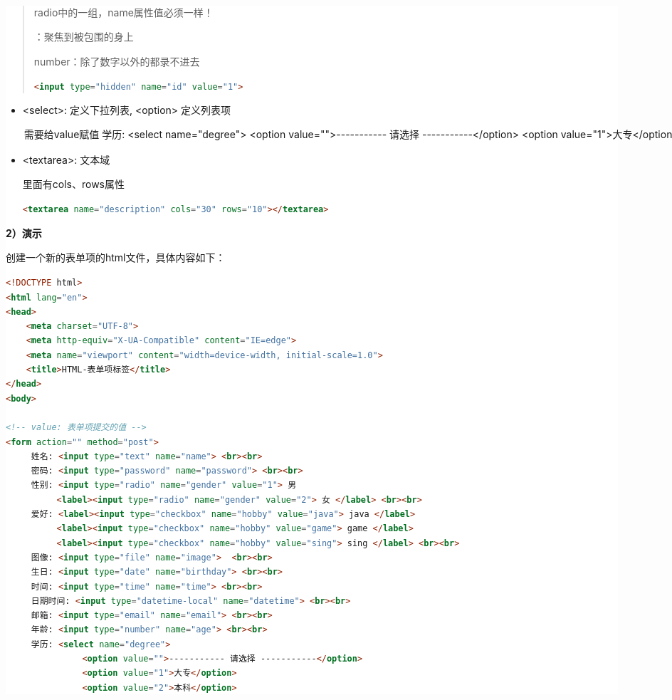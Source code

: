   > radio中的一组，name属性值必须一样！
  >
  > <label>：聚焦到被包围的身上
  >
  > number：除了数字以外的都录不进去
  >
  > ``` html
  > <input type="hidden" name="id" value="1">
  > ```

- &lt;select>: 定义下拉列表, &lt;option> 定义列表项

  <option>需要给value赋值

  ```html
  学历: <select name="degree">
                 <option value="">----------- 请选择 -----------</option>
                 <option value="1">大专</option>
                 <option value="2">本科</option>
                 <option value="3">硕士</option>
                 <option value="4">博士</option>
            </select>  <br><br>
  ```

  

- &lt;textarea>: 文本域

  里面有cols、rows属性

  ```html
  <textarea name="description" cols="30" rows="10"></textarea> 
  ```

  

**2）演示**

创建一个新的表单项的html文件，具体内容如下：

```html
<!DOCTYPE html>
<html lang="en">
<head>
    <meta charset="UTF-8">
    <meta http-equiv="X-UA-Compatible" content="IE=edge">
    <meta name="viewport" content="width=device-width, initial-scale=1.0">
    <title>HTML-表单项标签</title>
</head>
<body>

<!-- value: 表单项提交的值 -->
<form action="" method="post">
     姓名: <input type="text" name="name"> <br><br>
     密码: <input type="password" name="password"> <br><br> 
     性别: <input type="radio" name="gender" value="1"> 男
          <label><input type="radio" name="gender" value="2"> 女 </label> <br><br>
     爱好: <label><input type="checkbox" name="hobby" value="java"> java </label>
          <label><input type="checkbox" name="hobby" value="game"> game </label>
          <label><input type="checkbox" name="hobby" value="sing"> sing </label> <br><br>
     图像: <input type="file" name="image">  <br><br>
     生日: <input type="date" name="birthday"> <br><br>
     时间: <input type="time" name="time"> <br><br>
     日期时间: <input type="datetime-local" name="datetime"> <br><br>
     邮箱: <input type="email" name="email"> <br><br>
     年龄: <input type="number" name="age"> <br><br>
     学历: <select name="degree">
               <option value="">----------- 请选择 -----------</option>
               <option value="1">大专</option>
               <option value="2">本科</option>
```